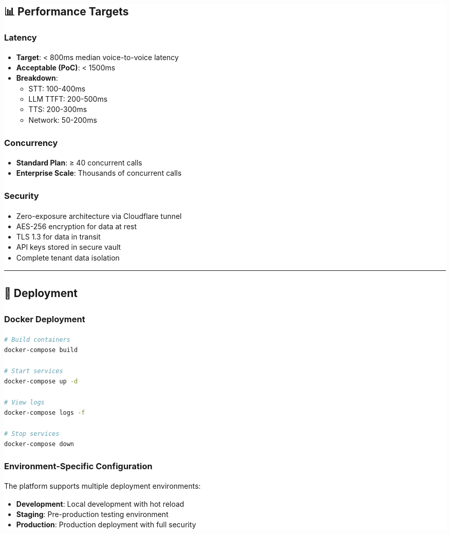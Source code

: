 ## 📊 Performance Targets

### **Latency**

- **Target**: < 800ms median voice-to-voice latency
- **Acceptable (PoC)**: < 1500ms
- **Breakdown**:
  - STT: 100-400ms
  - LLM TTFT: 200-500ms
  - TTS: 200-300ms
  - Network: 50-200ms

### **Concurrency**

- **Standard Plan**: ≥ 40 concurrent calls
- **Enterprise Scale**: Thousands of concurrent calls

### **Security**

- Zero-exposure architecture via Cloudflare tunnel
- AES-256 encryption for data at rest
- TLS 1.3 for data in transit
- API keys stored in secure vault
- Complete tenant data isolation

---

## 🚢 Deployment

### **Docker Deployment**

```bash
# Build containers
docker-compose build

# Start services
docker-compose up -d

# View logs
docker-compose logs -f

# Stop services
docker-compose down
```

### **Environment-Specific Configuration**

The platform supports multiple deployment environments:

- **Development**: Local development with hot reload
- **Staging**: Pre-production testing environment
- **Production**: Production deployment with full security
